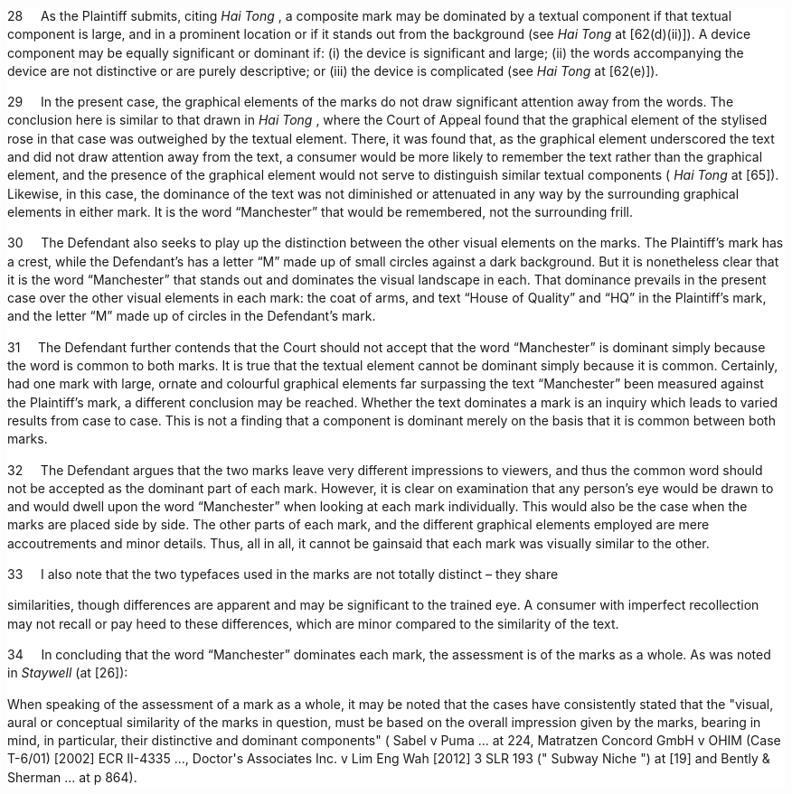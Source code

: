 28     As the Plaintiff submits, citing _Hai Tong_ , a composite mark may be dominated by a textual component if that textual component is large, and in a prominent location or if it stands out from the background (see _Hai Tong_ at [62(d)(ii)]). A device component may be equally significant or dominant if: (i) the device is significant and large; (ii) the words accompanying the device are not distinctive or are purely descriptive; or (iii) the device is complicated (see _Hai Tong_ at [62(e)]). 

29     In the present case, the graphical elements of the marks do not draw significant attention away from the words. The conclusion here is similar to that drawn in _Hai Tong_ , where the Court of Appeal found that the graphical element of the stylised rose in that case was outweighed by the textual element. There, it was found that, as the graphical element underscored the text and did not draw attention away from the text, a consumer would be more likely to remember the text rather than the graphical element, and the presence of the graphical element would not serve to distinguish similar textual components ( _Hai Tong_ at [65]). Likewise, in this case, the dominance of the text was not diminished or attenuated in any way by the surrounding graphical elements in either mark. It is the word “Manchester” that would be remembered, not the surrounding frill. 

30     The Defendant also seeks to play up the distinction between the other visual elements on the marks. The Plaintiff’s mark has a crest, while the Defendant’s has a letter “M” made up of small circles against a dark background. But it is nonetheless clear that it is the word “Manchester” that stands out and dominates the visual landscape in each. That dominance prevails in the present case over the other visual elements in each mark: the coat of arms, and text “House of Quality” and “HQ” in the Plaintiff’s mark, and the letter “M” made up of circles in the Defendant’s mark. 

31     The Defendant further contends that the Court should not accept that the word “Manchester” is dominant simply because the word is common to both marks. It is true that the textual element cannot be dominant simply because it is common. Certainly, had one mark with large, ornate and colourful graphical elements far surpassing the text “Manchester” been measured against the Plaintiff’s mark, a different conclusion may be reached. Whether the text dominates a mark is an inquiry which leads to varied results from case to case. This is not a finding that a component is dominant merely on the basis that it is common between both marks. 

32     The Defendant argues that the two marks leave very different impressions to viewers, and thus the common word should not be accepted as the dominant part of each mark. However, it is clear on examination that any person’s eye would be drawn to and would dwell upon the word “Manchester” when looking at each mark individually. This would also be the case when the marks are placed side by side. The other parts of each mark, and the different graphical elements employed are mere accoutrements and minor details. Thus, all in all, it cannot be gainsaid that each mark was visually similar to the other. 

33     I also note that the two typefaces used in the marks are not totally distinct – they share 


similarities, though differences are apparent and may be significant to the trained eye. A consumer with imperfect recollection may not recall or pay heed to these differences, which are minor compared to the similarity of the text. 

34     In concluding that the word “Manchester” dominates each mark, the assessment is of the marks as a whole. As was noted in _Staywell_ (at [26]): 

 When speaking of the assessment of a mark as a whole, it may be noted that the cases have consistently stated that the "visual, aural or conceptual similarity of the marks in question, must be based on the overall impression given by the marks, bearing in mind, in particular, their distinctive and dominant components" ( Sabel v Puma ... at 224, Matratzen Concord GmbH v OHIM (Case T-6/01) [2002] ECR II-4335 ..., Doctor's Associates Inc. v Lim Eng Wah <span class="citation">[2012] 3 SLR 193</span> (" Subway Niche ") at [19] and Bently & Sherman ... at p 864). 
